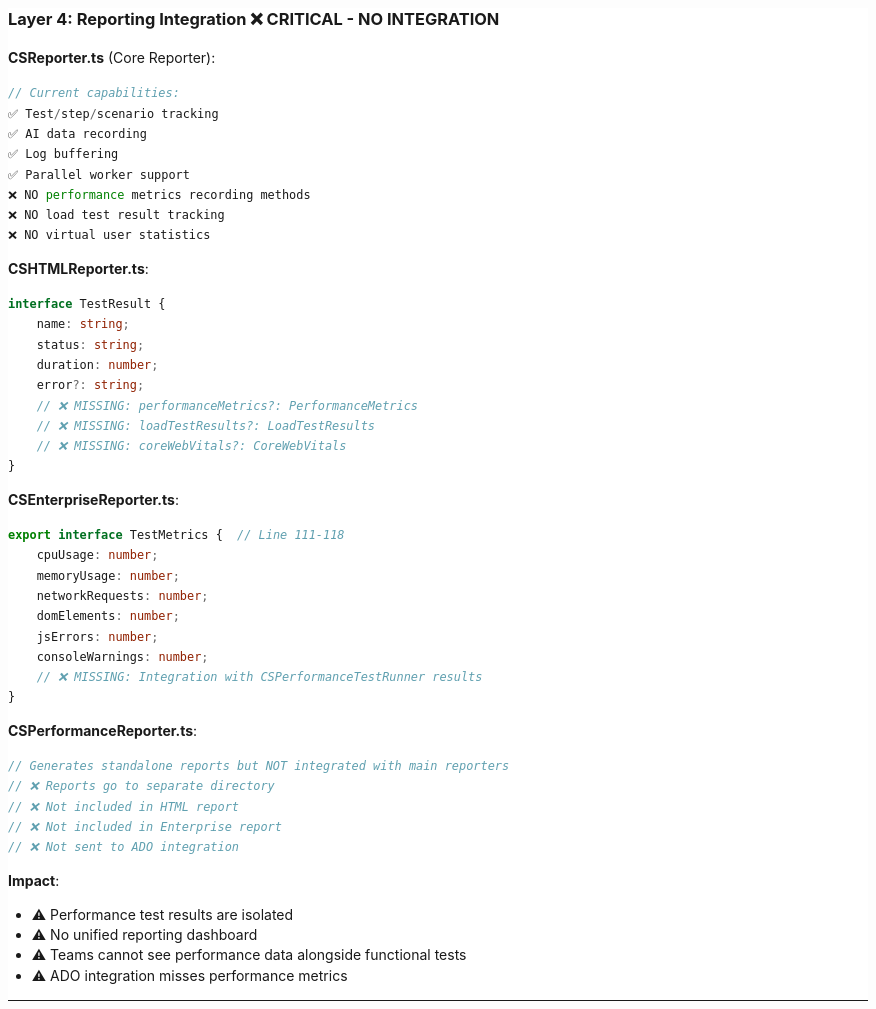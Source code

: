 
### Layer 4: Reporting Integration ❌ CRITICAL - NO INTEGRATION

**CSReporter.ts** (Core Reporter):
```typescript
// Current capabilities:
✅ Test/step/scenario tracking
✅ AI data recording
✅ Log buffering
✅ Parallel worker support
❌ NO performance metrics recording methods
❌ NO load test result tracking
❌ NO virtual user statistics
```

**CSHTMLReporter.ts**:
```typescript
interface TestResult {
    name: string;
    status: string;
    duration: number;
    error?: string;
    // ❌ MISSING: performanceMetrics?: PerformanceMetrics
    // ❌ MISSING: loadTestResults?: LoadTestResults
    // ❌ MISSING: coreWebVitals?: CoreWebVitals
}
```

**CSEnterpriseReporter.ts**:
```typescript
export interface TestMetrics {  // Line 111-118
    cpuUsage: number;
    memoryUsage: number;
    networkRequests: number;
    domElements: number;
    jsErrors: number;
    consoleWarnings: number;
    // ❌ MISSING: Integration with CSPerformanceTestRunner results
}
```

**CSPerformanceReporter.ts**:
```typescript
// Generates standalone reports but NOT integrated with main reporters
// ❌ Reports go to separate directory
// ❌ Not included in HTML report
// ❌ Not included in Enterprise report
// ❌ Not sent to ADO integration
```

**Impact**:
- ⚠️ Performance test results are isolated
- ⚠️ No unified reporting dashboard
- ⚠️ Teams cannot see performance data alongside functional tests
- ⚠️ ADO integration misses performance metrics

---